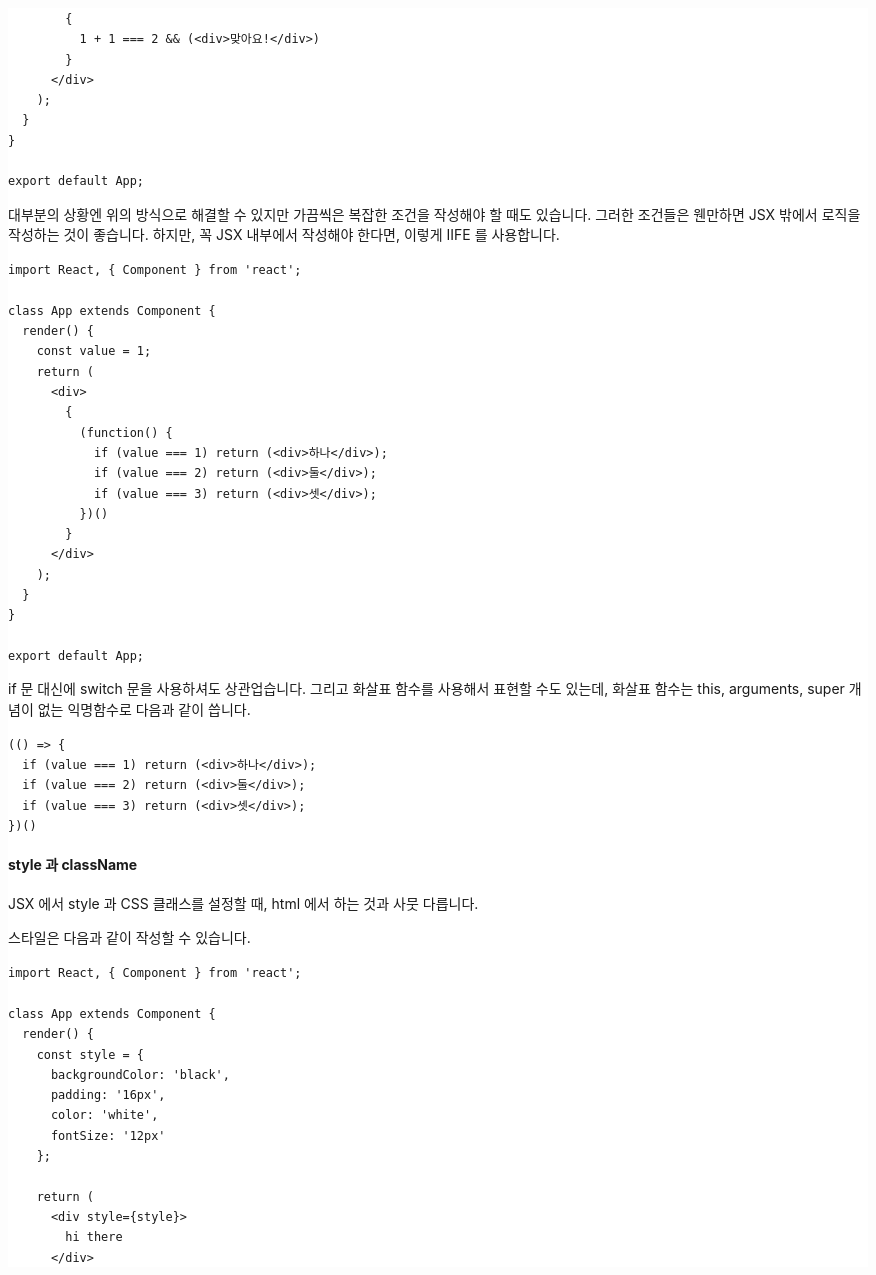 ```
        {
          1 + 1 === 2 && (<div>맞아요!</div>)
        }
      </div>
    );
  }
}

export default App;
```
대부분의 상황엔 위의 방식으로 해결할 수 있지만 가끔씩은 복잡한 조건을 작성해야 할 때도 있습니다. 그러한 조건들은 웬만하면 JSX 밖에서 로직을 작성하는 것이 좋습니다. 하지만, 꼭 JSX 내부에서 작성해야 한다면, 이렇게 IIFE 를 사용합니다.
```
import React, { Component } from 'react';

class App extends Component {
  render() {
    const value = 1;
    return (
      <div>
        {
          (function() {
            if (value === 1) return (<div>하나</div>);
            if (value === 2) return (<div>둘</div>);
            if (value === 3) return (<div>셋</div>);
          })()
        }
      </div>
    );
  }
}

export default App;
```
if 문 대신에 switch 문을 사용하셔도 상관업습니다. 그리고 화살표 함수를 사용해서 표현할 수도 있는데, 화살표 함수는 this, arguments, super 개념이 없는 익명함수로 다음과 같이 씁니다.
```
(() => {
  if (value === 1) return (<div>하나</div>);
  if (value === 2) return (<div>둘</div>);
  if (value === 3) return (<div>셋</div>);
})()
```

#### style 과 className
JSX 에서 style 과 CSS 클래스를 설정할 때, html 에서 하는 것과 사뭇 다릅니다.

스타일은 다음과 같이 작성할 수 있습니다.
```
import React, { Component } from 'react';

class App extends Component {
  render() {
    const style = {
      backgroundColor: 'black',
      padding: '16px',
      color: 'white',
      fontSize: '12px'
    };

    return (
      <div style={style}>
        hi there
      </div>
```